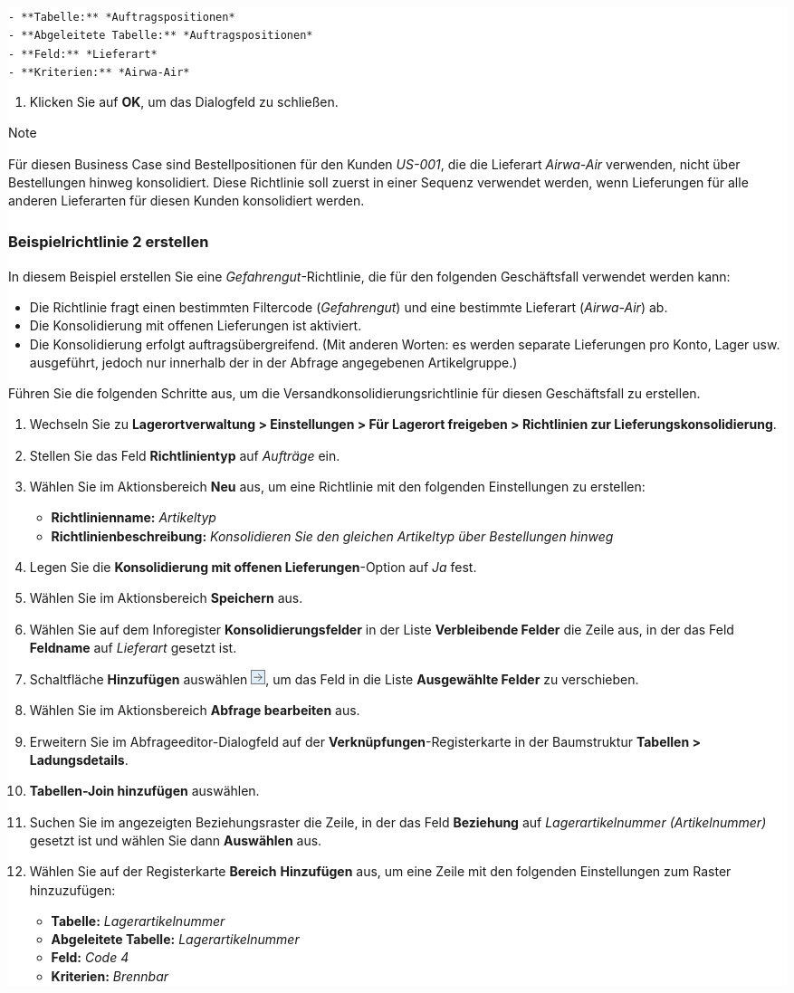     - **Tabelle:** *Auftragspositionen*
    - **Abgeleitete Tabelle:** *Auftragspositionen*
    - **Feld:** *Lieferart*
    - **Kriterien:** *Airwa-Air*

1. Klicken Sie auf **OK**, um das Dialogfeld zu schließen.

> [!NOTE]
> Für diesen Business Case sind Bestellpositionen für den Kunden *US-001*, die die Lieferart *Airwa-Air* verwenden, nicht über Bestellungen hinweg konsolidiert. Diese Richtlinie soll zuerst in einer Sequenz verwendet werden, wenn Lieferungen für alle anderen Lieferarten für diesen Kunden konsolidiert werden.

### <a name="create-example-policy-2"></a>Beispielrichtlinie 2 erstellen

In diesem Beispiel erstellen Sie eine *Gefahrengut*-Richtlinie, die für den folgenden Geschäftsfall verwendet werden kann:

- Die Richtlinie fragt einen bestimmten Filtercode (*Gefahrengut*) und eine bestimmte Lieferart (*Airwa-Air*) ab.
- Die Konsolidierung mit offenen Lieferungen ist aktiviert.
- Die Konsolidierung erfolgt auftragsübergreifend. (Mit anderen Worten: es werden separate Lieferungen pro Konto, Lager usw. ausgeführt, jedoch nur innerhalb der in der Abfrage angegebenen Artikelgruppe.)

Führen Sie die folgenden Schritte aus, um die Versandkonsolidierungsrichtlinie für diesen Geschäftsfall zu erstellen.

1. Wechseln Sie zu **Lagerortverwaltung \> Einstellungen \> Für Lagerort freigeben \> Richtlinien zur Lieferungskonsolidierung**.
1. Stellen Sie das Feld **Richtlinientyp** auf *Aufträge* ein.
1. Wählen Sie im Aktionsbereich **Neu** aus, um eine Richtlinie mit den folgenden Einstellungen zu erstellen:

    - **Richtlinienname:** *Artikeltyp*
    - **Richtlinienbeschreibung:** *Konsolidieren Sie den gleichen Artikeltyp über Bestellungen hinweg*

1. Legen Sie die **Konsolidierung mit offenen Lieferungen**-Option auf *Ja* fest.
1. Wählen Sie im Aktionsbereich **Speichern** aus.
1. Wählen Sie auf dem Inforegister **Konsolidierungsfelder** in der Liste **Verbleibende Felder** die Zeile aus, in der das Feld **Feldname** auf *Lieferart* gesetzt ist.
1. Schaltfläche **Hinzufügen** auswählen ![Pfeil nach rechts](media/forward-button.png), um das Feld in die Liste **Ausgewählte Felder** zu verschieben.
1. Wählen Sie im Aktionsbereich **Abfrage bearbeiten** aus.
1. Erweitern Sie im Abfrageeditor-Dialogfeld auf der **Verknüpfungen**-Registerkarte in der Baumstruktur **Tabellen \> Ladungsdetails**.
1. **Tabellen-Join hinzufügen** auswählen.
1. Suchen Sie im angezeigten Beziehungsraster die Zeile, in der das Feld **Beziehung** auf *Lagerartikelnummer (Artikelnummer)* gesetzt ist und wählen Sie dann **Auswählen** aus. 
1. Wählen Sie auf der Registerkarte **Bereich** **Hinzufügen** aus, um eine Zeile mit den folgenden Einstellungen zum Raster hinzuzufügen:

    - **Tabelle:** *Lagerartikelnummer*
    - **Abgeleitete Tabelle:** *Lagerartikelnummer*
    - **Feld:** *Code 4*
    - **Kriterien:** *Brennbar*
